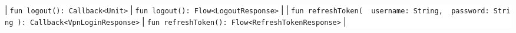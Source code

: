 | `fun logout(): Callback<Unit>`                                                                                                                                                                                                                                                                                                                                                                                                                                                                                                                                                                                                                                                                                                                                                                                                                                                                                                                                                                                                                                                                                                                                                                                                                                                                                                                                                                                                                                                                                                                                                                                                                                                                                                                                                                                                                                                                                                                                                                                                                                                                                                                                                                                                                                                                                                                                                                                                                                                 | `fun logout(): Flow<LogoutResponse>`                                                                                                                                                                                          |
| `fun refreshToken(  username: String,  password: String ): Callback<VpnLoginResponse>`                                                                                                                                                                                                                                                                                                                                                                                                                                                                                                                                                                                                                                                                                                                                                                                                                                                                                                                                                                                                                                                                                                                                                                                                                                                                                                                                                                                                                                                                                                                                                                                                                                                                                                                                                                                                                                                                                                                                                                                                                                                                                                                                                                                                                                                                                                                                                                                         | `fun refreshToken(): Flow<RefreshTokenResponse>`                                                                                                                                                                              |